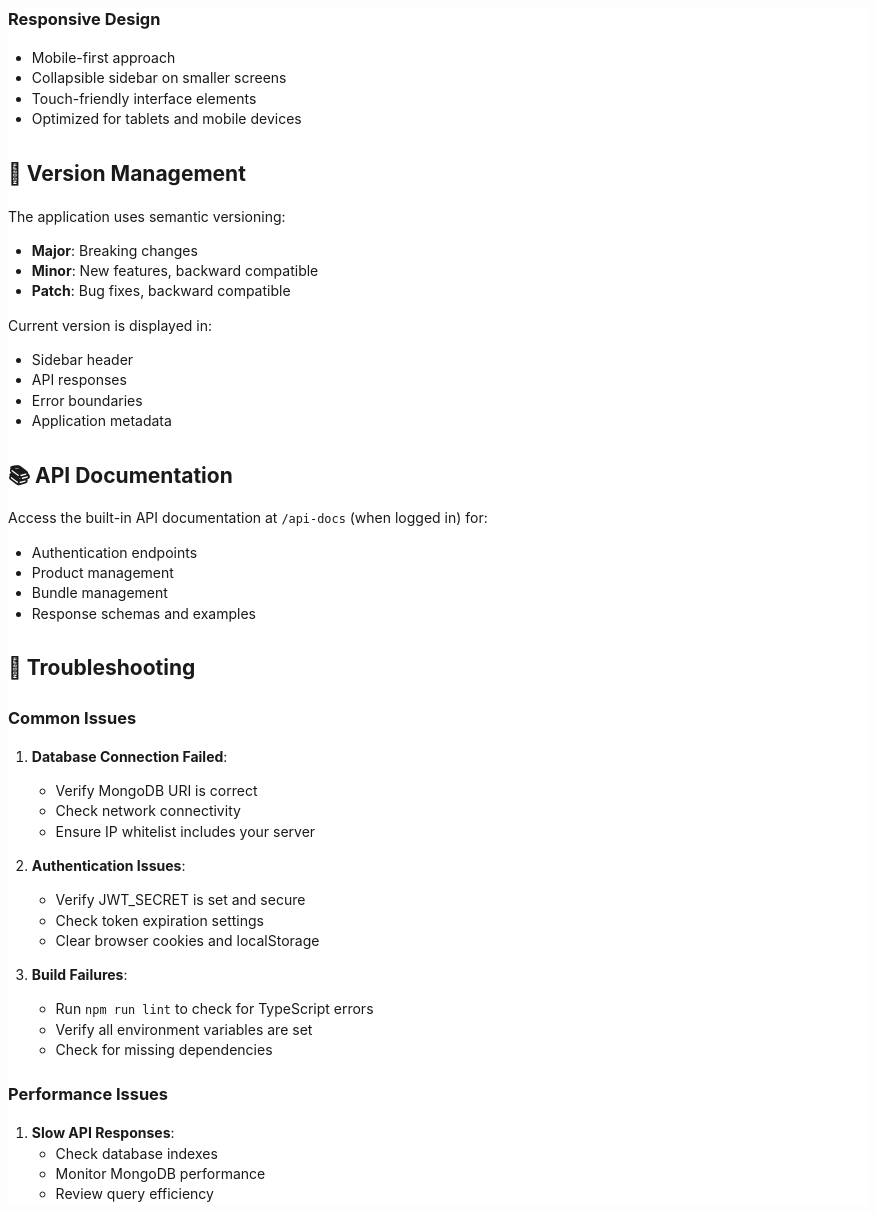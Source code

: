 ### Responsive Design
- Mobile-first approach
- Collapsible sidebar on smaller screens
- Touch-friendly interface elements
- Optimized for tablets and mobile devices

## 🔄 Version Management

The application uses semantic versioning:
- **Major**: Breaking changes
- **Minor**: New features, backward compatible
- **Patch**: Bug fixes, backward compatible

Current version is displayed in:
- Sidebar header
- API responses
- Error boundaries
- Application metadata

## 📚 API Documentation

Access the built-in API documentation at `/api-docs` (when logged in) for:
- Authentication endpoints
- Product management
- Bundle management
- Response schemas and examples

## 🐛 Troubleshooting

### Common Issues

1. **Database Connection Failed**:
   - Verify MongoDB URI is correct
   - Check network connectivity
   - Ensure IP whitelist includes your server

2. **Authentication Issues**:
   - Verify JWT_SECRET is set and secure
   - Check token expiration settings
   - Clear browser cookies and localStorage

3. **Build Failures**:
   - Run `npm run lint` to check for TypeScript errors
   - Verify all environment variables are set
   - Check for missing dependencies

### Performance Issues

1. **Slow API Responses**:
   - Check database indexes
   - Monitor MongoDB performance
   - Review query efficiency
